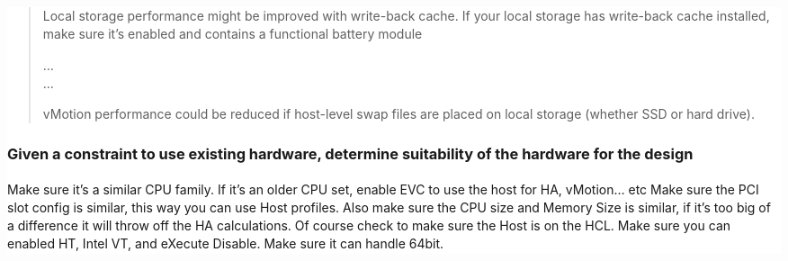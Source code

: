 > Local storage performance might be improved with write-back cache. If your local storage has write-back cache installed, make sure it’s enabled and contains a functional battery module
> 
> &#8230;  
> &#8230;
> 
> vMotion performance could be reduced if host-level swap files are placed on local storage (whether SSD or hard drive).

### Given a constraint to use existing hardware, determine suitability of the hardware for the design

Make sure it&#8217;s a similar CPU family. If it&#8217;s an older CPU set, enable EVC to use the host for HA, vMotion&#8230; etc Make sure the PCI slot config is similar, this way you can use Host profiles. Also make sure the CPU size and Memory Size is similar, if it&#8217;s too big of a difference it will throw off the HA calculations. Of course check to make sure the Host is on the HCL. Make sure you can enabled HT, Intel VT, and eXecute Disable. Make sure it can handle 64bit.

<p class="wp-flattr-button">
  <a class="FlattrButton" style="display:none;" href="http://virtuallyhyper.com/2012/09/vcap5-dcd-objective-3-4-determine-appropriate-compute-resources-for-a-vsphere-5-physical-design/" title=" VCAP5-DCD Objective 3.4 – Determine Appropriate Compute Resources for a vSphere 5 Physical Design" rev="flattr;uid:virtuallyhyper;language:en_GB;category:text;tags:VCAP5-DCD,blog;button:compact;">Describe best practices with respect to CPU family choices From &#8220;Performance Best Practices for VMware vSphere 5.0&#8220;: Hardware CPU Considerations General CPU Considerations When selecting hardware, it is a good...</a>
</p>